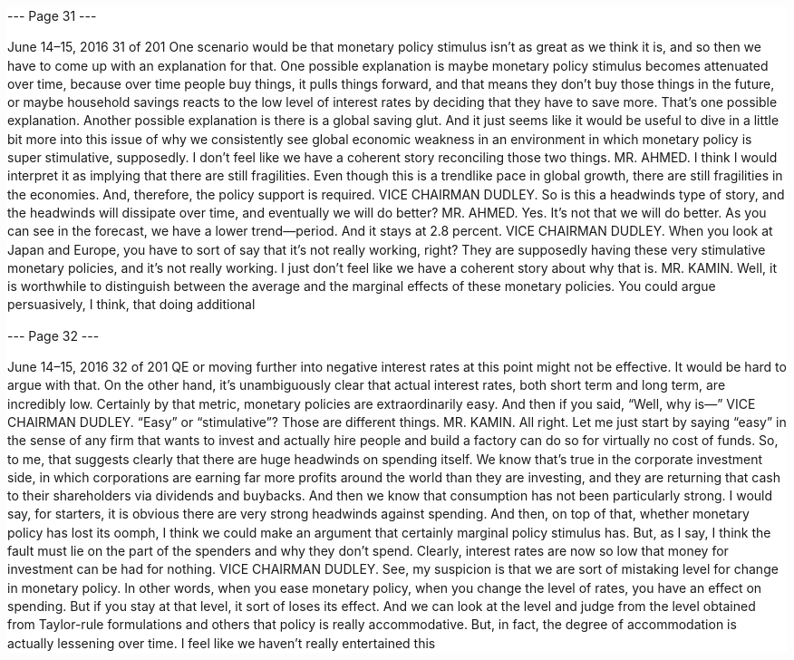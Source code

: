 --- Page 31 ---

June 14–15, 2016 31 of 201
One scenario would be that monetary policy stimulus isn’t as great as we think it is, and
so then we have to come up with an explanation for that. One possible explanation is maybe
monetary policy stimulus becomes attenuated over time, because over time people buy things, it
pulls things forward, and that means they don’t buy those things in the future, or maybe
household savings reacts to the low level of interest rates by deciding that they have to save
more. That’s one possible explanation. Another possible explanation is there is a global saving
glut. And it just seems like it would be useful to dive in a little bit more into this issue of why
we consistently see global economic weakness in an environment in which monetary policy is
super stimulative, supposedly. I don’t feel like we have a coherent story reconciling those two
things.
MR. AHMED. I think I would interpret it as implying that there are still fragilities. Even
though this is a trendlike pace in global growth, there are still fragilities in the economies. And,
therefore, the policy support is required.
VICE CHAIRMAN DUDLEY. So is this a headwinds type of story, and the headwinds
will dissipate over time, and eventually we will do better?
MR. AHMED. Yes. It’s not that we will do better. As you can see in the forecast, we
have a lower trend—period. And it stays at 2.8 percent.
VICE CHAIRMAN DUDLEY. When you look at Japan and Europe, you have to sort of
say that it’s not really working, right? They are supposedly having these very stimulative
monetary policies, and it’s not really working. I just don’t feel like we have a coherent story
about why that is.
MR. KAMIN. Well, it is worthwhile to distinguish between the average and the marginal
effects of these monetary policies. You could argue persuasively, I think, that doing additional

--- Page 32 ---

June 14–15, 2016 32 of 201
QE or moving further into negative interest rates at this point might not be effective. It would be
hard to argue with that. On the other hand, it’s unambiguously clear that actual interest rates,
both short term and long term, are incredibly low. Certainly by that metric, monetary policies
are extraordinarily easy. And then if you said, “Well, why is—”
VICE CHAIRMAN DUDLEY. “Easy” or “stimulative”? Those are different things.
MR. KAMIN. All right. Let me just start by saying “easy” in the sense of any firm that
wants to invest and actually hire people and build a factory can do so for virtually no cost of
funds. So, to me, that suggests clearly that there are huge headwinds on spending itself. We
know that’s true in the corporate investment side, in which corporations are earning far more
profits around the world than they are investing, and they are returning that cash to their
shareholders via dividends and buybacks. And then we know that consumption has not been
particularly strong.
I would say, for starters, it is obvious there are very strong headwinds against spending.
And then, on top of that, whether monetary policy has lost its oomph, I think we could make an
argument that certainly marginal policy stimulus has. But, as I say, I think the fault must lie on
the part of the spenders and why they don’t spend. Clearly, interest rates are now so low that
money for investment can be had for nothing.
VICE CHAIRMAN DUDLEY. See, my suspicion is that we are sort of mistaking level
for change in monetary policy. In other words, when you ease monetary policy, when you
change the level of rates, you have an effect on spending. But if you stay at that level, it sort of
loses its effect. And we can look at the level and judge from the level obtained from Taylor-rule
formulations and others that policy is really accommodative. But, in fact, the degree of
accommodation is actually lessening over time. I feel like we haven’t really entertained this
